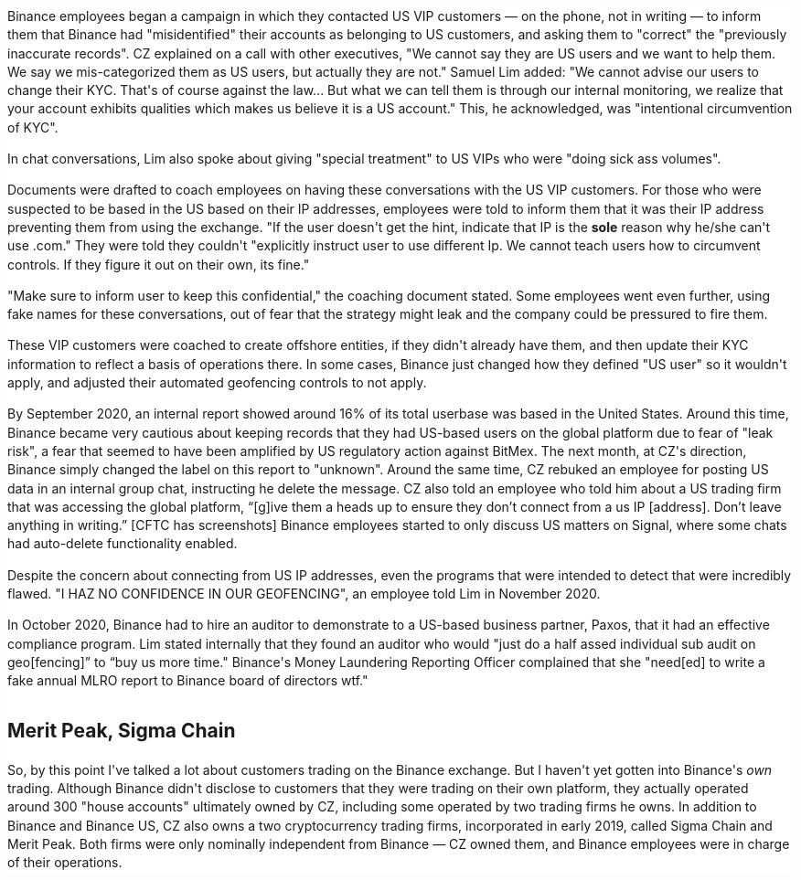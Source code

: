 Binance employees began a campaign in which they contacted US VIP customers — on the phone, not in writing — to inform them that Binance had "misidentified" their accounts as belonging to US customers, and asking them to "correct" the "previously inaccurate records". CZ explained on a call with other executives, "We cannot say they are US users and we want to help them. We say we mis-categorized them as US users, but actually they are not." Samuel Lim added: "We cannot advise our users to change their KYC. That's of course against the law... But what we can tell them is through our internal monitoring, we realize that your account exhibits qualities which makes us believe it is a US account." This, he acknowledged, was "intentional circumvention of KYC".

In chat conversations, Lim also spoke about giving "special treatment" to US VIPs who were "doing sick ass volumes".

Documents were drafted to coach employees on having these conversations with the US VIP customers. For those who were suspected to be based in the US based on their IP addresses, employees were told to inform them that it was their IP address preventing them from using the exchange. "If the user doesn't get the hint, indicate that IP is the **sole** reason why he/she can't use .com." They were told they couldn't "explicitly instruct user to use different Ip. We cannot teach users how to circumvent controls. If they figure it out on their own, its fine."

"Make sure to inform user to keep this confidential," the coaching document stated. Some employees went even further, using fake names for these conversations, out of fear that the strategy might leak and the company could be pressured to fire them.

These VIP customers were coached to create offshore entities, if they didn't already have them, and then update their KYC information to reflect a basis of operations there. In some cases, Binance just changed how they defined "US user" so it wouldn't apply, and adjusted their automated geofencing controls to not apply.

By September 2020, an internal report showed around 16% of its total userbase was based in the United States. Around this time, Binance became very cautious about keeping records that they had US-based users on the global platform due to fear of "leak risk", a fear that seemed to have been amplified by US regulatory action against BitMex. The next month, at CZ's direction, Binance simply changed the label on this report to "unknown". Around the same time, CZ rebuked an employee for posting US data in an internal group chat, instructing he delete the message. CZ also told an employee who told him about a US trading firm that was accessing the global platform, “\[g\]ive them a heads up to ensure they don’t connect from a us IP \[address\]. Don’t leave anything in writing.” [CFTC has screenshots] Binance employees started to only discuss US matters on Signal, where some chats had auto-delete functionality enabled.

Despite the concern about connecting from US IP addresses, even the programs that were intended to detect that were incredibly flawed. "I HAZ NO CONFIDENCE IN OUR GEOFENCING", an employee told Lim in November 2020.

In October 2020, Binance had to hire an auditor to demonstrate to a US-based business partner, Paxos, that it had an effective compliance program. Lim stated internally that they found an auditor who would "just do a half assed individual sub audit on geo\[fencing\]” to “buy us more time." Binance's Money Laundering Reporting Officer complained that she "need\[ed\] to write a fake annual MLRO report to Binance board of directors wtf."

## Merit Peak, Sigma Chain

So, by this point I've talked a lot about customers trading on the Binance exchange. But I haven't yet gotten into Binance's _own_ trading. Although Binance didn't disclose to customers that they were trading on their own platform, they actually operated around 300 "house accounts" ultimately owned by CZ, including some operated by two trading firms he owns. In addition to Binance and Binance US, CZ also owns a two cryptocurrency trading firms, incorporated in early 2019, called Sigma Chain and Merit Peak. Both firms were only nominally independent from Binance — CZ owned them, and Binance employees were in charge of their operations.
